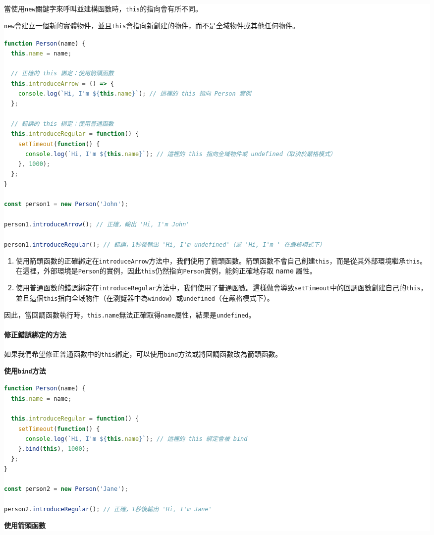 當使用`new`關鍵字來呼叫並建構函數時，`this`的指向會有所不同。

`new`會建立一個新的實體物件，並且`this`會指向新創建的物件，而不是全域物件或其他任何物件。


```js
function Person(name) {
  this.name = name;

  // 正確的 this 綁定：使用箭頭函數
  this.introduceArrow = () => {
    console.log(`Hi, I'm ${this.name}`); // 這裡的 this 指向 Person 實例
  };

  // 錯誤的 this 綁定：使用普通函數
  this.introduceRegular = function() {
    setTimeout(function() {
      console.log(`Hi, I'm ${this.name}`); // 這裡的 this 指向全域物件或 undefined（取決於嚴格模式）
    }, 1000);
  };
}

const person1 = new Person('John');

person1.introduceArrow(); // 正確，輸出 'Hi, I'm John'

person1.introduceRegular(); // 錯誤，1秒後輸出 'Hi, I'm undefined'（或 'Hi, I'm ' 在嚴格模式下）
```
1. 使用箭頭函數的正確綁定在`introduceArrow`方法中，我們使用了箭頭函數。箭頭函數不會自己創建`this`，而是從其外部環境繼承`this`。在這裡，外部環境是`Person`的實例，因此`this`仍然指向`Person`實例，能夠正確地存取 name 屬性。

2. 使用普通函數的錯誤綁定在`introduceRegular`方法中，我們使用了普通函數。這樣做會導致`setTimeout`中的回調函數創建自己的`this`，並且這個`this`指向全域物件（在瀏覽器中為`window`）或`undefined`（在嚴格模式下）。

因此，當回調函數執行時，`this.name`無法正確取得`name`屬性，結果是`undefined`。

#### 修正錯誤綁定的方法

如果我們希望修正普通函數中的`this`綁定，可以使用`bind`方法或將回調函數改為箭頭函數。

**使用`bind`方法**
```js
function Person(name) {
  this.name = name;

  this.introduceRegular = function() {
    setTimeout(function() {
      console.log(`Hi, I'm ${this.name}`); // 這裡的 this 綁定會被 bind
    }.bind(this), 1000);
  };
}

const person2 = new Person('Jane');

person2.introduceRegular(); // 正確，1秒後輸出 'Hi, I'm Jane'

```
**使用箭頭函數**
